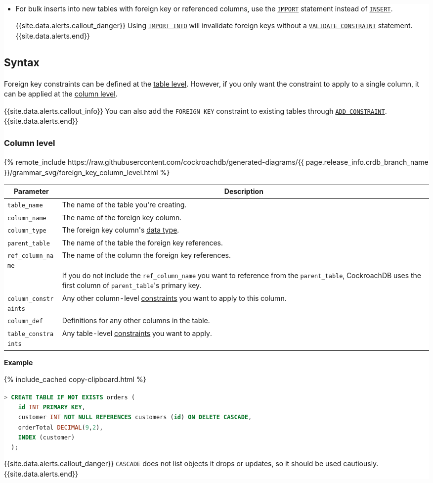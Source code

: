 - For bulk inserts into new tables with foreign key or referenced columns, use the [`IMPORT`](import.html) statement instead of [`INSERT`](insert.html).

    {{site.data.alerts.callout_danger}}
    Using [`IMPORT INTO`](import-into.html) will invalidate foreign keys without a [`VALIDATE CONSTRAINT`](validate-constraint.html) statement.
    {{site.data.alerts.end}}

## Syntax

Foreign key constraints can be defined at the [table level](#table-level). However, if you only want the constraint to apply to a single column, it can be applied at the [column level](#column-level).

{{site.data.alerts.callout_info}}
You can also add the `FOREIGN KEY` constraint to existing tables through [`ADD CONSTRAINT`](add-constraint.html#add-the-foreign-key-constraint-with-cascade).
{{site.data.alerts.end}}

### Column level

<div>{% remote_include https://raw.githubusercontent.com/cockroachdb/generated-diagrams/{{ page.release_info.crdb_branch_name }}/grammar_svg/foreign_key_column_level.html %}</div>

| Parameter | Description |
|-----------|-------------|
| `table_name` | The name of the table you're creating. |
| `column_name` | The name of the foreign key column. |
| `column_type` | The foreign key column's [data type](data-types.html). |
| `parent_table` | The name of the table the foreign key references. |
| `ref_column_name` | The name of the column the foreign key references. <br/><br/>If you do not include the `ref_column_name` you want to reference from the `parent_table`, CockroachDB uses the first column of `parent_table`'s primary key.
| `column_constraints` | Any other column-level [constraints](constraints.html) you want to apply to this column. |
| `column_def` | Definitions for any other columns in the table. |
| `table_constraints` | Any table-level [constraints](constraints.html) you want to apply. |

**Example**

{% include_cached copy-clipboard.html %}
~~~ sql
> CREATE TABLE IF NOT EXISTS orders (
    id INT PRIMARY KEY,
    customer INT NOT NULL REFERENCES customers (id) ON DELETE CASCADE,
    orderTotal DECIMAL(9,2),
    INDEX (customer)
  );
~~~
{{site.data.alerts.callout_danger}}
`CASCADE` does not list objects it drops or updates, so it should be used cautiously.
{{site.data.alerts.end}}

